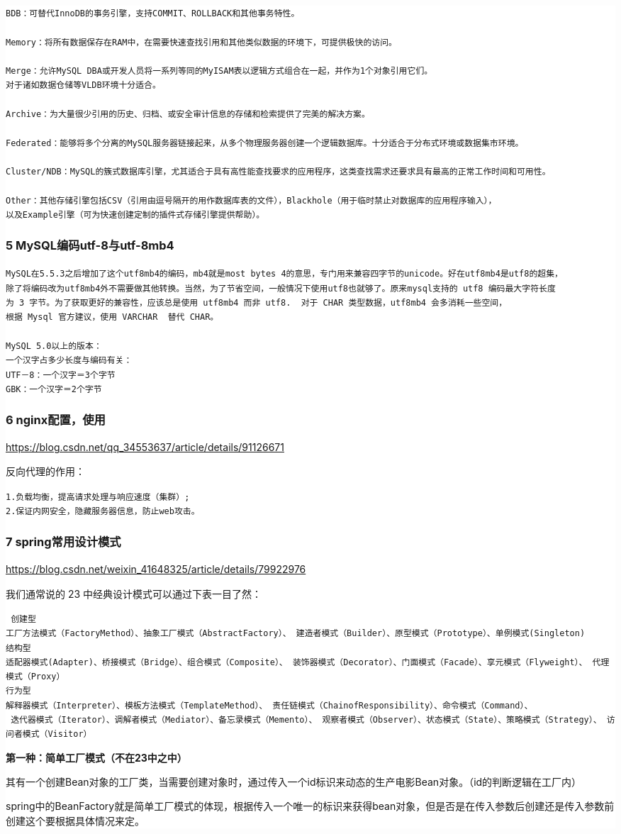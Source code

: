 	BDB：可替代InnoDB的事务引擎，支持COMMIT、ROLLBACK和其他事务特性。
	
	Memory：将所有数据保存在RAM中，在需要快速查找引用和其他类似数据的环境下，可提供极快的访问。
	
	Merge：允许MySQL DBA或开发人员将一系列等同的MyISAM表以逻辑方式组合在一起，并作为1个对象引用它们。
	对于诸如数据仓储等VLDB环境十分适合。
	
	Archive：为大量很少引用的历史、归档、或安全审计信息的存储和检索提供了完美的解决方案。
	
	Federated：能够将多个分离的MySQL服务器链接起来，从多个物理服务器创建一个逻辑数据库。十分适合于分布式环境或数据集市环境。
	
	Cluster/NDB：MySQL的簇式数据库引擎，尤其适合于具有高性能查找要求的应用程序，这类查找需求还要求具有最高的正常工作时间和可用性。
	
	Other：其他存储引擎包括CSV（引用由逗号隔开的用作数据库表的文件），Blackhole（用于临时禁止对数据库的应用程序输入），
	以及Example引擎（可为快速创建定制的插件式存储引擎提供帮助）。

###  5 MySQL编码utf-8与utf-8mb4

	MySQL在5.5.3之后增加了这个utf8mb4的编码，mb4就是most bytes 4的意思，专门用来兼容四字节的unicode。好在utf8mb4是utf8的超集，
	除了将编码改为utf8mb4外不需要做其他转换。当然，为了节省空间，一般情况下使用utf8也就够了。原来mysql支持的 utf8 编码最大字符长度
	为 3 字节。为了获取更好的兼容性，应该总是使用 utf8mb4 而非 utf8.  对于 CHAR 类型数据，utf8mb4 会多消耗一些空间，
	根据 Mysql 官方建议，使用 VARCHAR  替代 CHAR。

	MySQL 5.0以上的版本：
	一个汉字占多少长度与编码有关：
	UTF－8：一个汉字＝3个字节
	GBK：一个汉字＝2个字节

### 6 nginx配置，使用

https://blog.csdn.net/qq_34553637/article/details/91126671

反向代理的作用：

	1.负载均衡，提高请求处理与响应速度（集群）;
	2.保证内网安全，隐藏服务器信息，防止web攻击。

### 7 spring常用设计模式

https://blog.csdn.net/weixin_41648325/article/details/79922976

我们通常说的 23 中经典设计模式可以通过下表一目了然：

	 创建型 
	工厂方法模式（FactoryMethod）、抽象工厂模式（AbstractFactory）、 建造者模式（Builder）、原型模式（Prototype）、单例模式(Singleton)
	结构型
	适配器模式(Adapter)、桥接模式（Bridge）、组合模式（Composite）、 装饰器模式（Decorator）、门面模式（Facade）、享元模式（Flyweight）、 代理模式（Proxy）
	行为型
	解释器模式（Interpreter）、模板方法模式（TemplateMethod）、 责任链模式（ChainofResponsibility）、命令模式（Command）、
	 迭代器模式（Iterator）、调解者模式（Mediator）、备忘录模式（Memento）、 观察者模式（Observer）、状态模式（State）、策略模式（Strategy）、 访问者模式（Visitor）

**第一种：简单工厂模式（不在23中之中）**

其有一个创建Bean对象的工厂类，当需要创建对象时，通过传入一个id标识来动态的生产电影Bean对象。（id的判断逻辑在工厂内）

spring中的BeanFactory就是简单工厂模式的体现，根据传入一个唯一的标识来获得bean对象，但是否是在传入参数后创建还是传入参数前创建这个要根据具体情况来定。

